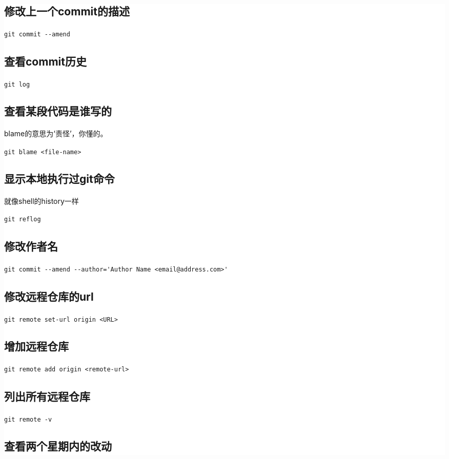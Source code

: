 ## 修改上一个commit的描述

```
git commit --amend
```

## 查看commit历史

```
git log
```

## 查看某段代码是谁写的

blame的意思为‘责怪’，你懂的。

```
git blame <file-name>
```

## 显示本地执行过git命令

就像shell的history一样

```
git reflog
```

## 修改作者名

```
git commit --amend --author='Author Name <email@address.com>'
```

## 修改远程仓库的url

```
git remote set-url origin <URL>
```

## 增加远程仓库

```
git remote add origin <remote-url>
```

## 列出所有远程仓库

```
git remote -v
```

## 查看两个星期内的改动
